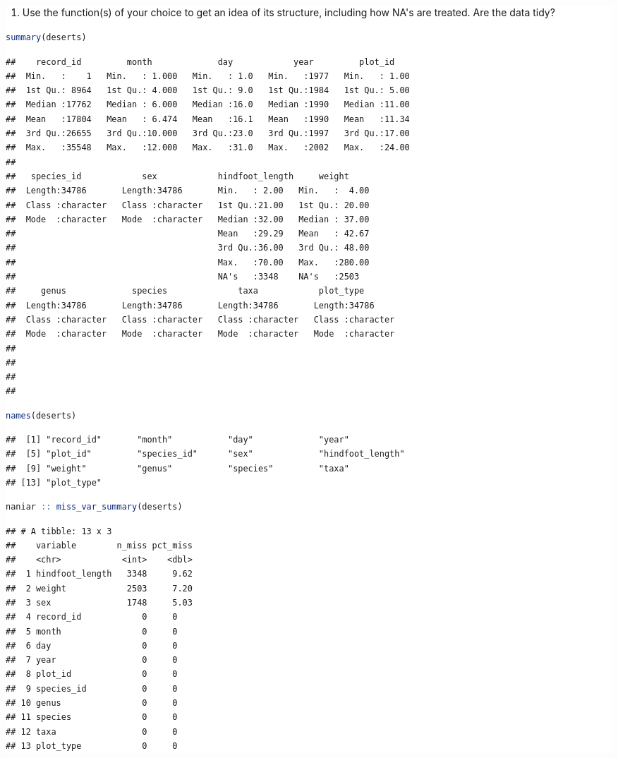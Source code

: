1. Use the function(s) of your choice to get an idea of its structure, including how NA's are treated. Are the data tidy?  


```r
summary(deserts)
```

```
##    record_id         month             day            year         plot_id     
##  Min.   :    1   Min.   : 1.000   Min.   : 1.0   Min.   :1977   Min.   : 1.00  
##  1st Qu.: 8964   1st Qu.: 4.000   1st Qu.: 9.0   1st Qu.:1984   1st Qu.: 5.00  
##  Median :17762   Median : 6.000   Median :16.0   Median :1990   Median :11.00  
##  Mean   :17804   Mean   : 6.474   Mean   :16.1   Mean   :1990   Mean   :11.34  
##  3rd Qu.:26655   3rd Qu.:10.000   3rd Qu.:23.0   3rd Qu.:1997   3rd Qu.:17.00  
##  Max.   :35548   Max.   :12.000   Max.   :31.0   Max.   :2002   Max.   :24.00  
##                                                                                
##   species_id            sex            hindfoot_length     weight      
##  Length:34786       Length:34786       Min.   : 2.00   Min.   :  4.00  
##  Class :character   Class :character   1st Qu.:21.00   1st Qu.: 20.00  
##  Mode  :character   Mode  :character   Median :32.00   Median : 37.00  
##                                        Mean   :29.29   Mean   : 42.67  
##                                        3rd Qu.:36.00   3rd Qu.: 48.00  
##                                        Max.   :70.00   Max.   :280.00  
##                                        NA's   :3348    NA's   :2503    
##     genus             species              taxa            plot_type        
##  Length:34786       Length:34786       Length:34786       Length:34786      
##  Class :character   Class :character   Class :character   Class :character  
##  Mode  :character   Mode  :character   Mode  :character   Mode  :character  
##                                                                             
##                                                                             
##                                                                             
## 
```

```r
names(deserts)
```

```
##  [1] "record_id"       "month"           "day"             "year"           
##  [5] "plot_id"         "species_id"      "sex"             "hindfoot_length"
##  [9] "weight"          "genus"           "species"         "taxa"           
## [13] "plot_type"
```

```r
naniar :: miss_var_summary(deserts)
```

```
## # A tibble: 13 x 3
##    variable        n_miss pct_miss
##    <chr>            <int>    <dbl>
##  1 hindfoot_length   3348     9.62
##  2 weight            2503     7.20
##  3 sex               1748     5.03
##  4 record_id            0     0   
##  5 month                0     0   
##  6 day                  0     0   
##  7 year                 0     0   
##  8 plot_id              0     0   
##  9 species_id           0     0   
## 10 genus                0     0   
## 11 species              0     0   
## 12 taxa                 0     0   
## 13 plot_type            0     0
```

